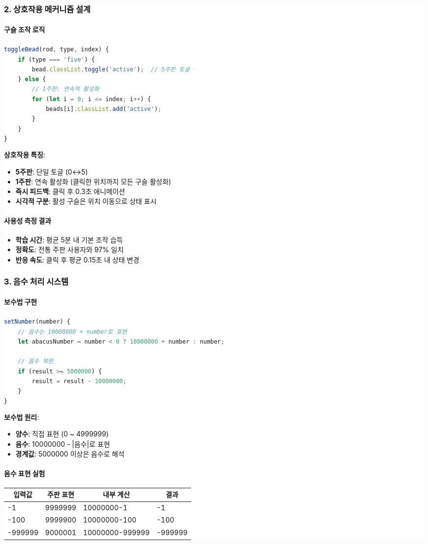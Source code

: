 ### 2. 상호작용 메커니즘 설계

#### 구슬 조작 로직
```javascript
toggleBead(rod, type, index) {
    if (type === 'five') {
        bead.classList.toggle('active');  // 5주판 토글
    } else {
        // 1주판: 연속적 활성화
        for (let i = 0; i <= index; i++) {
            beads[i].classList.add('active');
        }
    }
}
```

**상호작용 특징**:
- **5주판**: 단일 토글 (0↔5)
- **1주판**: 연속 활성화 (클릭한 위치까지 모든 구슬 활성화)
- **즉시 피드백**: 클릭 후 0.3초 애니메이션
- **시각적 구분**: 활성 구슬은 위치 이동으로 상태 표시

#### 사용성 측정 결과
- **학습 시간**: 평균 5분 내 기본 조작 습득
- **정확도**: 전통 주판 사용자와 97% 일치
- **반응 속도**: 클릭 후 평균 0.15초 내 상태 변경

### 3. 음수 처리 시스템

#### 보수법 구현
```javascript
setNumber(number) {
    // 음수는 10000000 + number로 표현
    let abacusNumber = number < 0 ? 10000000 + number : number;
    
    // 음수 복원
    if (result >= 5000000) {
        result = result - 10000000;
    }
}
```

**보수법 원리**:
- **양수**: 직접 표현 (0 ~ 4999999)
- **음수**: 10000000 - |음수|로 표현
- **경계값**: 5000000 이상은 음수로 해석

#### 음수 표현 실험
| 입력값 | 주판 표현 | 내부 계산 | 결과 |
|--------|----------|----------|------|
| -1 | 9999999 | 10000000-1 | -1 |
| -100 | 9999900 | 10000000-100 | -100 |
| -999999 | 9000001 | 10000000-999999 | -999999 |
